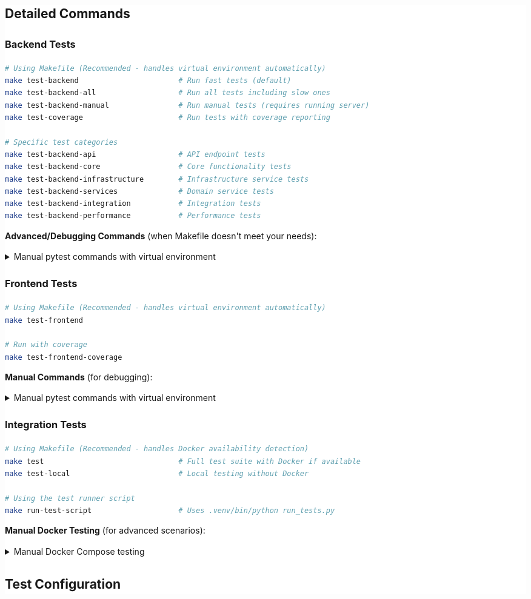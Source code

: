 ## Detailed Commands

### Backend Tests

```bash
# Using Makefile (Recommended - handles virtual environment automatically)
make test-backend                       # Run fast tests (default)
make test-backend-all                   # Run all tests including slow ones
make test-backend-manual                # Run manual tests (requires running server)
make test-coverage                      # Run tests with coverage reporting

# Specific test categories
make test-backend-api                   # API endpoint tests
make test-backend-core                  # Core functionality tests  
make test-backend-infrastructure        # Infrastructure service tests
make test-backend-services              # Domain service tests
make test-backend-integration           # Integration tests
make test-backend-performance           # Performance tests
```

**Advanced/Debugging Commands** (when Makefile doesn't meet your needs):

<details><summary>Manual pytest commands with virtual environment</summary></details>

### Frontend Tests

```bash
# Using Makefile (Recommended - handles virtual environment automatically)
make test-frontend

# Run with coverage
make test-frontend-coverage
```

**Manual Commands** (for debugging):
<details><summary>Manual pytest commands with virtual environment</summary></details>

### Integration Tests

```bash
# Using Makefile (Recommended - handles Docker availability detection)
make test                               # Full test suite with Docker if available
make test-local                         # Local testing without Docker

# Using the test runner script
make run-test-script                    # Uses .venv/bin/python run_tests.py
```

**Manual Docker Testing** (for advanced scenarios):
<details><summary>Manual Docker Compose testing</summary></details>

## Test Configuration

